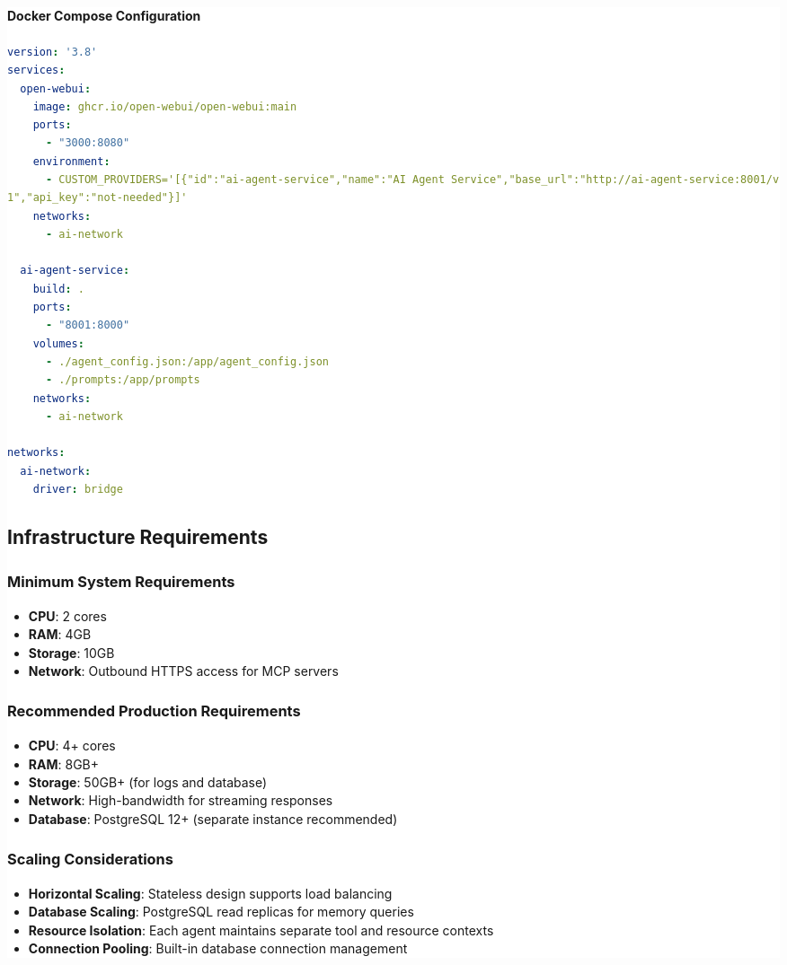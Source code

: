 #### Docker Compose Configuration
```yaml
version: '3.8'
services:
  open-webui:
    image: ghcr.io/open-webui/open-webui:main
    ports:
      - "3000:8080"
    environment:
      - CUSTOM_PROVIDERS='[{"id":"ai-agent-service","name":"AI Agent Service","base_url":"http://ai-agent-service:8001/v1","api_key":"not-needed"}]'
    networks:
      - ai-network

  ai-agent-service:
    build: .
    ports:
      - "8001:8000"
    volumes:
      - ./agent_config.json:/app/agent_config.json
      - ./prompts:/app/prompts
    networks:
      - ai-network

networks:
  ai-network:
    driver: bridge
```

## Infrastructure Requirements

### Minimum System Requirements
- **CPU**: 2 cores
- **RAM**: 4GB
- **Storage**: 10GB
- **Network**: Outbound HTTPS access for MCP servers

### Recommended Production Requirements
- **CPU**: 4+ cores
- **RAM**: 8GB+
- **Storage**: 50GB+ (for logs and database)
- **Network**: High-bandwidth for streaming responses
- **Database**: PostgreSQL 12+ (separate instance recommended)

### Scaling Considerations
- **Horizontal Scaling**: Stateless design supports load balancing
- **Database Scaling**: PostgreSQL read replicas for memory queries
- **Resource Isolation**: Each agent maintains separate tool and resource contexts
- **Connection Pooling**: Built-in database connection management
